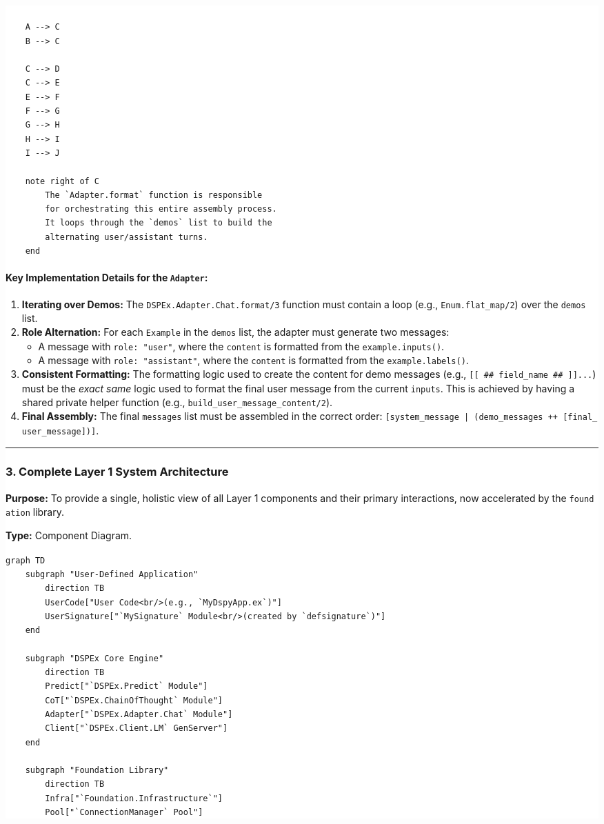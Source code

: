 ```mermaid

    A --> C
    B --> C
    
    C --> D
    C --> E
    E --> F
    F --> G
    G --> H
    H --> I
    I --> J

    note right of C
        The `Adapter.format` function is responsible
        for orchestrating this entire assembly process.
        It loops through the `demos` list to build the
        alternating user/assistant turns.
    end
```

#### **Key Implementation Details for the `Adapter`:**

1.  **Iterating over Demos:** The `DSPEx.Adapter.Chat.format/3` function must contain a loop (e.g., `Enum.flat_map/2`) over the `demos` list.
2.  **Role Alternation:** For each `Example` in the `demos` list, the adapter must generate two messages:
    *   A message with `role: "user"`, where the `content` is formatted from the `example.inputs()`.
    *   A message with `role: "assistant"`, where the `content` is formatted from the `example.labels()`.
3.  **Consistent Formatting:** The formatting logic used to create the content for demo messages (e.g., `[[ ## field_name ## ]]...`) must be the *exact same* logic used to format the final user message from the current `inputs`. This is achieved by having a shared private helper function (e.g., `build_user_message_content/2`).
4.  **Final Assembly:** The final `messages` list must be assembled in the correct order: `[system_message | (demo_messages ++ [final_user_message])]`.

---

### **3. Complete Layer 1 System Architecture**

**Purpose:** To provide a single, holistic view of all Layer 1 components and their primary interactions, now accelerated by the `foundation` library.

**Type:** Component Diagram.

```mermaid
graph TD
    subgraph "User-Defined Application"
        direction TB
        UserCode["User Code<br/>(e.g., `MyDspyApp.ex`)"]
        UserSignature["`MySignature` Module<br/>(created by `defsignature`)"]
    end
    
    subgraph "DSPEx Core Engine"
        direction TB
        Predict["`DSPEx.Predict` Module"]
        CoT["`DSPEx.ChainOfThought` Module"]
        Adapter["`DSPEx.Adapter.Chat` Module"]
        Client["`DSPEx.Client.LM` GenServer"]
    end

    subgraph "Foundation Library"
        direction TB
        Infra["`Foundation.Infrastructure`"]
        Pool["`ConnectionManager` Pool"]
```